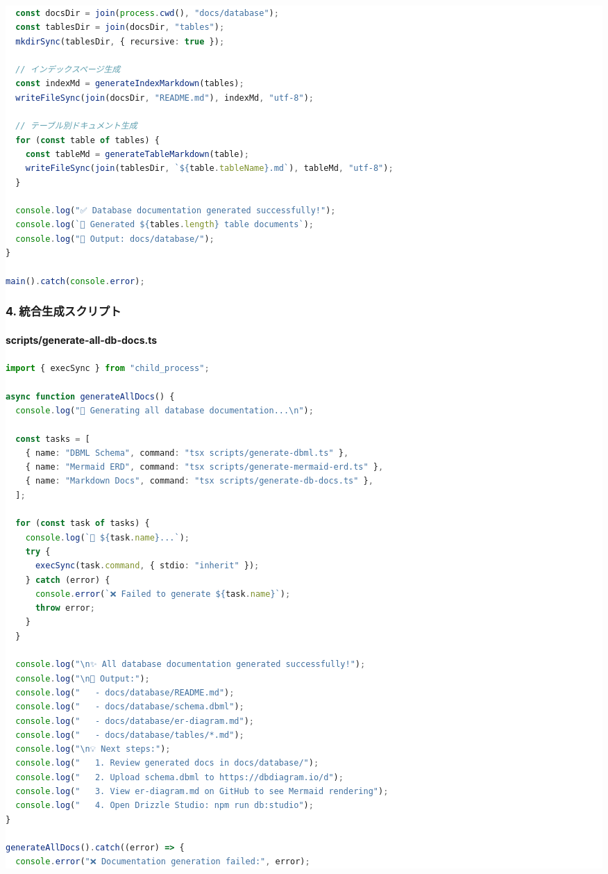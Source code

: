 ```typescript
  const docsDir = join(process.cwd(), "docs/database");
  const tablesDir = join(docsDir, "tables");
  mkdirSync(tablesDir, { recursive: true });

  // インデックスページ生成
  const indexMd = generateIndexMarkdown(tables);
  writeFileSync(join(docsDir, "README.md"), indexMd, "utf-8");

  // テーブル別ドキュメント生成
  for (const table of tables) {
    const tableMd = generateTableMarkdown(table);
    writeFileSync(join(tablesDir, `${table.tableName}.md`), tableMd, "utf-8");
  }

  console.log("✅ Database documentation generated successfully!");
  console.log(`📁 Generated ${tables.length} table documents`);
  console.log("📁 Output: docs/database/");
}

main().catch(console.error);
```

### 4. 統合生成スクリプト

#### scripts/generate-all-db-docs.ts

```typescript
import { execSync } from "child_process";

async function generateAllDocs() {
  console.log("🚀 Generating all database documentation...\n");

  const tasks = [
    { name: "DBML Schema", command: "tsx scripts/generate-dbml.ts" },
    { name: "Mermaid ERD", command: "tsx scripts/generate-mermaid-erd.ts" },
    { name: "Markdown Docs", command: "tsx scripts/generate-db-docs.ts" },
  ];

  for (const task of tasks) {
    console.log(`📝 ${task.name}...`);
    try {
      execSync(task.command, { stdio: "inherit" });
    } catch (error) {
      console.error(`❌ Failed to generate ${task.name}`);
      throw error;
    }
  }

  console.log("\n✨ All database documentation generated successfully!");
  console.log("\n📂 Output:");
  console.log("   - docs/database/README.md");
  console.log("   - docs/database/schema.dbml");
  console.log("   - docs/database/er-diagram.md");
  console.log("   - docs/database/tables/*.md");
  console.log("\n💡 Next steps:");
  console.log("   1. Review generated docs in docs/database/");
  console.log("   2. Upload schema.dbml to https://dbdiagram.io/d");
  console.log("   3. View er-diagram.md on GitHub to see Mermaid rendering");
  console.log("   4. Open Drizzle Studio: npm run db:studio");
}

generateAllDocs().catch((error) => {
  console.error("❌ Documentation generation failed:", error);
```